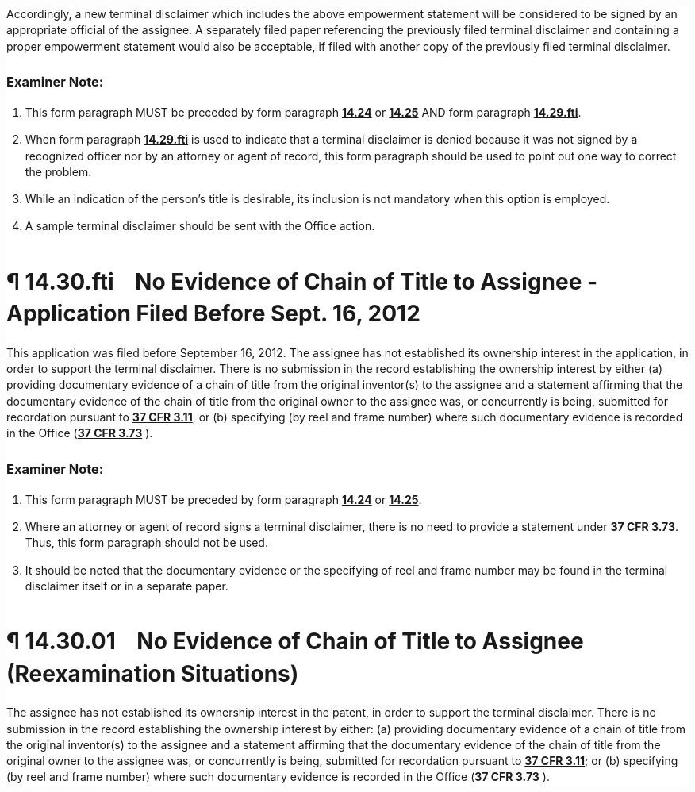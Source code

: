 Accordingly, a new terminal disclaimer which includes the above empowerment statement will be considered to be signed by an appropriate official of the assignee. A separately filed paper referencing the previously filed terminal disclaimer and containing a proper empowerment statement would also be acceptable, if filed with another copy of the previously filed terminal disclaimer.

### Examiner Note:

1. This form paragraph MUST be preceded by form paragraph **[14.24](https://mpep.uspto.gov/RDMS/MPEP/print?version=current&href=1400.html#//fp14.24.html)** or **[14.25](https://mpep.uspto.gov/RDMS/MPEP/print?version=current&href=1400.html#//fp14.25.html)** AND form paragraph **[14.29.fti](https://mpep.uspto.gov/RDMS/MPEP/print?version=current&href=1400.html#//fp14.29.fti.html)**.

2. When form paragraph **[14.29.fti](https://mpep.uspto.gov/RDMS/MPEP/print?version=current&href=1400.html#//fp14.29.fti.html)** is used to indicate that a terminal disclaimer is denied because it was not signed by a recognized officer nor by an attorney or agent of record, this form paragraph should be used to point out one way to correct the problem.

3. While an indication of the person’s title is desirable, its inclusion is not mandatory when this option is employed.

4. A sample terminal disclaimer should be sent with the Office action.

# ¶ 14.30.fti    No Evidence of Chain of Title to Assignee - Application Filed Before Sept. 16, 2012

This application was filed before September 16, 2012. The assignee has not established its ownership interest in the application, in order to support the terminal disclaimer. There is no submission in the record establishing the ownership interest by either (a) providing documentary evidence of a chain of title from the original inventor(s) to the assignee and a statement affirming that the documentary evidence of the chain of title from the original owner to the assignee was, or concurrently is being, submitted for recordation pursuant to **[37 CFR 3.11](https://mpep.uspto.gov/RDMS/MPEP/print?version=current&href=1400.html#//d0e336150.html)**, or (b) specifying (by reel and frame number) where such documentary evidence is recorded in the Office (**[37 CFR 3.73](https://mpep.uspto.gov/RDMS/MPEP/print?version=current&href=1400.html#//d0e336732.html)** ).

### Examiner Note:

1. This form paragraph MUST be preceded by form paragraph **[14.24](https://mpep.uspto.gov/RDMS/MPEP/print?version=current&href=1400.html#//fp14.24.html)** or **[14.25](https://mpep.uspto.gov/RDMS/MPEP/print?version=current&href=1400.html#//fp14.25.html)**.

2. Where an attorney or agent of record signs a terminal disclaimer, there is no need to provide a statement under **[37 CFR 3.73](https://mpep.uspto.gov/RDMS/MPEP/print?version=current&href=1400.html#//d0e336732.html)**. Thus, this form paragraph should not be used.

3. It should be noted that the documentary evidence or the specifying of reel and frame number may be found in the terminal disclaimer itself or in a separate paper.

# ¶ 14.30.01    No Evidence of Chain of Title to Assignee (Reexamination Situations)

The assignee has not established its ownership interest in the patent, in order to support the terminal disclaimer. There is no submission in the record establishing the ownership interest by either: (a) providing documentary evidence of a chain of title from the original inventor(s) to the assignee and a statement affirming that the documentary evidence of the chain of title from the original owner to the assignee was, or concurrently is being, submitted for recordation pursuant to **[37 CFR 3.11](https://mpep.uspto.gov/RDMS/MPEP/print?version=current&href=1400.html#//d0e336150.html)**; or (b) specifying (by reel and frame number) where such documentary evidence is recorded in the Office (**[37 CFR 3.73](https://mpep.uspto.gov/RDMS/MPEP/print?version=current&href=1400.html#//aia_d0e336732.html)** ).

